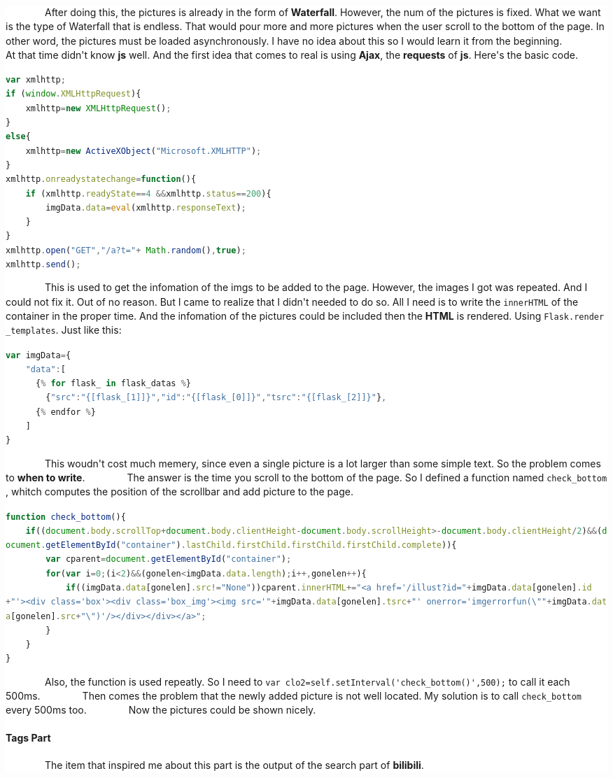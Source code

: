 &emsp;&emsp;&emsp;&emsp;After doing this, the pictures is already in the form of **Waterfall**. However, the num of the pictures is fixed. What we want is the type of Waterfall that is endless. That would pour more and more pictures when the user scroll to the bottom of the page. In other word, the pictures must be loaded asynchronously. I have no idea about this so I would learn it from the beginning.
&emsp;&emsp;&emsp;&emsp;At that time didn't know **js** well. And the first idea that comes to real is using **Ajax**, the **requests** of **js**. Here's the basic code.
```JavaScript
var xmlhttp;
if (window.XMLHttpRequest){
    xmlhttp=new XMLHttpRequest();
}
else{
    xmlhttp=new ActiveXObject("Microsoft.XMLHTTP");
}
xmlhttp.onreadystatechange=function(){
    if (xmlhttp.readyState==4 &&xmlhttp.status==200){
        imgData.data=eval(xmlhttp.responseText);
    }
}
xmlhttp.open("GET","/a?t="+ Math.random(),true);
xmlhttp.send();
```
&emsp;&emsp;&emsp;&emsp;This is used to get the infomation of the imgs to be added to the page. However, the images I got was repeated. And I could not fix it. Out of no reason. But I came to realize that I didn't needed to do so. All I need is to write the ```innerHTML``` of the container in the proper time. And the infomation of the pictures could be included then the **HTML** is rendered. Using ```Flask.render_templates```. Just like this:
```js
var imgData={
    "data":[
      {% for flask_ in flask_datas %}
        {"src":"{[flask_[1]]}","id":"{[flask_[0]]}","tsrc":"{[flask_[2]]}"},
      {% endfor %}
    ]
}
```
&emsp;&emsp;&emsp;&emsp;This woudn't cost much memery, since even a single picture is a lot larger than some simple text. So the problem comes to **when to write**.
&emsp;&emsp;&emsp;&emsp;The answer is the time you scroll to the bottom of the page. So I defined a function named ```check_bottom``` , whitch computes the position of the scrollbar and add picture to the page.
```js
function check_bottom(){
    if((document.body.scrollTop+document.body.clientHeight-document.body.scrollHeight>-document.body.clientHeight/2)&&(document.getElementById("container").lastChild.firstChild.firstChild.firstChild.complete)){
        var cparent=document.getElementById("container");
        for(var i=0;(i<2)&&(gonelen<imgData.data.length);i++,gonelen++){
            if((imgData.data[gonelen].src!="None"))cparent.innerHTML+="<a href='/illust?id="+imgData.data[gonelen].id+"'><div class='box'><div class='box_img'><img src='"+imgData.data[gonelen].tsrc+"' onerror='imgerrorfun(\""+imgData.data[gonelen].src+"\")'/></div></div></a>";
        }
    }
}
```
&emsp;&emsp;&emsp;&emsp;Also, the function is used repeatly. So I need to ```var clo2=self.setInterval('check_bottom()',500);``` to call it each 500ms.
&emsp;&emsp;&emsp;&emsp;Then comes the problem that the newly added picture is not well located. My solution is to call ```check_bottom``` every 500ms too. 
&emsp;&emsp;&emsp;&emsp;Now the pictures could be shown nicely.
#### Tags Part
&emsp;&emsp;&emsp;&emsp;The item that inspired me about this part is the output of the search part of **bilibili**. 